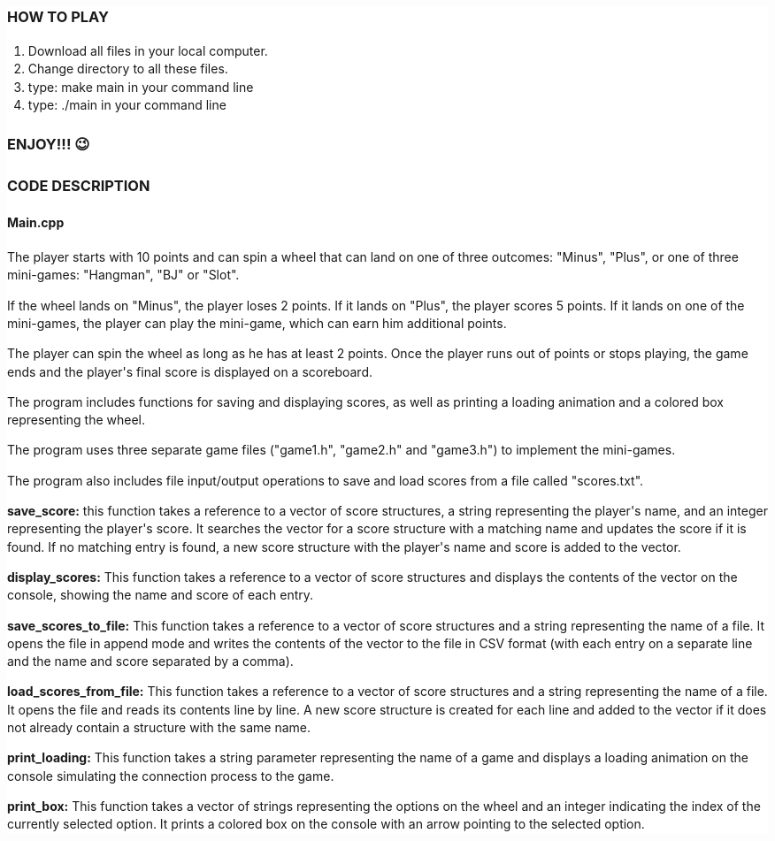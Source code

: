 ### HOW TO PLAY
1. Download all files in your local computer.
2. Change directory to all these files.
3. type: make main in your command line
4. type: ./main in your command line

### ENJOY!!! 😉 


### CODE DESCRIPTION

#### Main.cpp
The player starts with 10 points and can spin a wheel that can land on one of three outcomes: "Minus", "Plus", or one of three mini-games: "Hangman", "BJ" or "Slot".

If the wheel lands on "Minus", the player loses 2 points. If it lands on "Plus", the player scores 5 points. If it lands on one of the mini-games, the player can play the mini-game, which can earn him additional points.

The player can spin the wheel as long as he has at least 2 points. Once the player runs out of points or stops playing, the game ends and the player's final score is displayed on a scoreboard.

The program includes functions for saving and displaying scores, as well as printing a loading animation and a colored box representing the wheel.

The program uses three separate game files ("game1.h", "game2.h" and "game3.h") to implement the mini-games.

The program also includes file input/output operations to save and load scores from a file called "scores.txt".

**save_score:** this function takes a reference to a vector of score structures, a string representing the player's name, and an integer representing the player's score. It searches the vector for a score structure with a matching name and updates the score if it is found. If no matching entry is found, a new score structure with the player's name and score is added to the vector.

**display_scores:** This function takes a reference to a vector of score structures and displays the contents of the vector on the console, showing the name and score of each entry.

**save_scores_to_file:** This function takes a reference to a vector of score structures and a string representing the name of a file. It opens the file in append mode and writes the contents of the vector to the file in CSV format (with each entry on a separate line and the name and score separated by a comma).

**load_scores_from_file:** This function takes a reference to a vector of score structures and a string representing the name of a file. It opens the file and reads its contents line by line. A new score structure is created for each line and added to the vector if it does not already contain a structure with the same name.

**print_loading:** This function takes a string parameter representing the name of a game and displays a loading animation on the console simulating the connection process to the game.

**print_box:** This function takes a vector of strings representing the options on the wheel and an integer indicating the index of the currently selected option. It prints a colored box on the console with an arrow pointing to the selected option.
